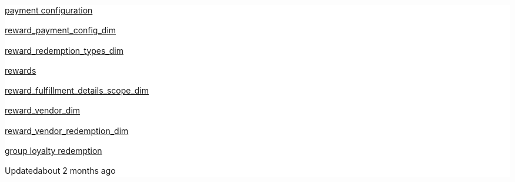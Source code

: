 [payment configuration](/docs/pointscash-journeys-in-rewards-catalog#the-supported-payment-modes-are)

[reward_payment_config_dim](/docs/dimension-tables#reward-payment-config-reward_payment_config_dim)

[reward_redemption_types_dim](/docs/dimension-tables#reward-redemption-types-reward_redemption_types_dim)

[rewards](/docs/dimension-tables#rewards-rewards)

[reward_fulfillment_details_scope_dim](/docs/dimension-tables#reward-fulfillment-scope-reward_fulfillment_details_scope_dim)

[reward_vendor_dim](/docs/dimension-tables#reward-vendor-reward_vendor_dim)

[reward_vendor_redemption_dim](/docs/dimension-tables#reward-vendor-redemption-reward_vendor_redemption_dim)

[group loyalty redemption](/docs/redeeming-points-from-user-groups)

Updatedabout 2 months ago